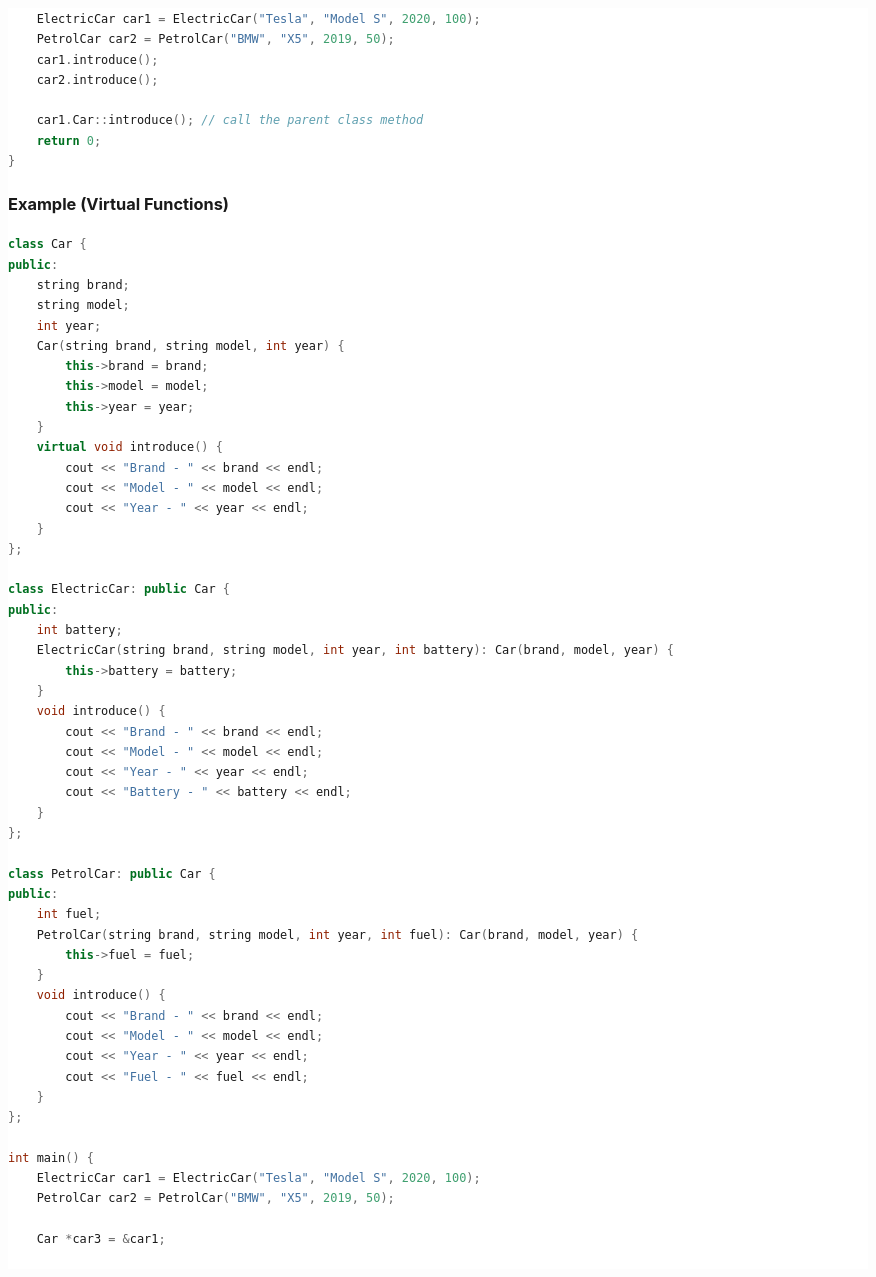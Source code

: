 ```cpp
    ElectricCar car1 = ElectricCar("Tesla", "Model S", 2020, 100);
    PetrolCar car2 = PetrolCar("BMW", "X5", 2019, 50);
    car1.introduce();
    car2.introduce();
    
    car1.Car::introduce(); // call the parent class method
    return 0;
}
```

### Example (Virtual Functions)
```cpp
class Car {
public:
    string brand;
    string model;
    int year;
    Car(string brand, string model, int year) {
        this->brand = brand;
        this->model = model;
        this->year = year;
    }
    virtual void introduce() {
        cout << "Brand - " << brand << endl;
        cout << "Model - " << model << endl;
        cout << "Year - " << year << endl;
    }
};

class ElectricCar: public Car {
public:
    int battery;
    ElectricCar(string brand, string model, int year, int battery): Car(brand, model, year) {
        this->battery = battery;
    }
    void introduce() {
        cout << "Brand - " << brand << endl;
        cout << "Model - " << model << endl;
        cout << "Year - " << year << endl;
        cout << "Battery - " << battery << endl;
    }
};

class PetrolCar: public Car {
public:
    int fuel;
    PetrolCar(string brand, string model, int year, int fuel): Car(brand, model, year) {
        this->fuel = fuel;
    }
    void introduce() {
        cout << "Brand - " << brand << endl;
        cout << "Model - " << model << endl;
        cout << "Year - " << year << endl;
        cout << "Fuel - " << fuel << endl;
    }
};

int main() {
    ElectricCar car1 = ElectricCar("Tesla", "Model S", 2020, 100);
    PetrolCar car2 = PetrolCar("BMW", "X5", 2019, 50);
    
    Car *car3 = &car1;
    
```